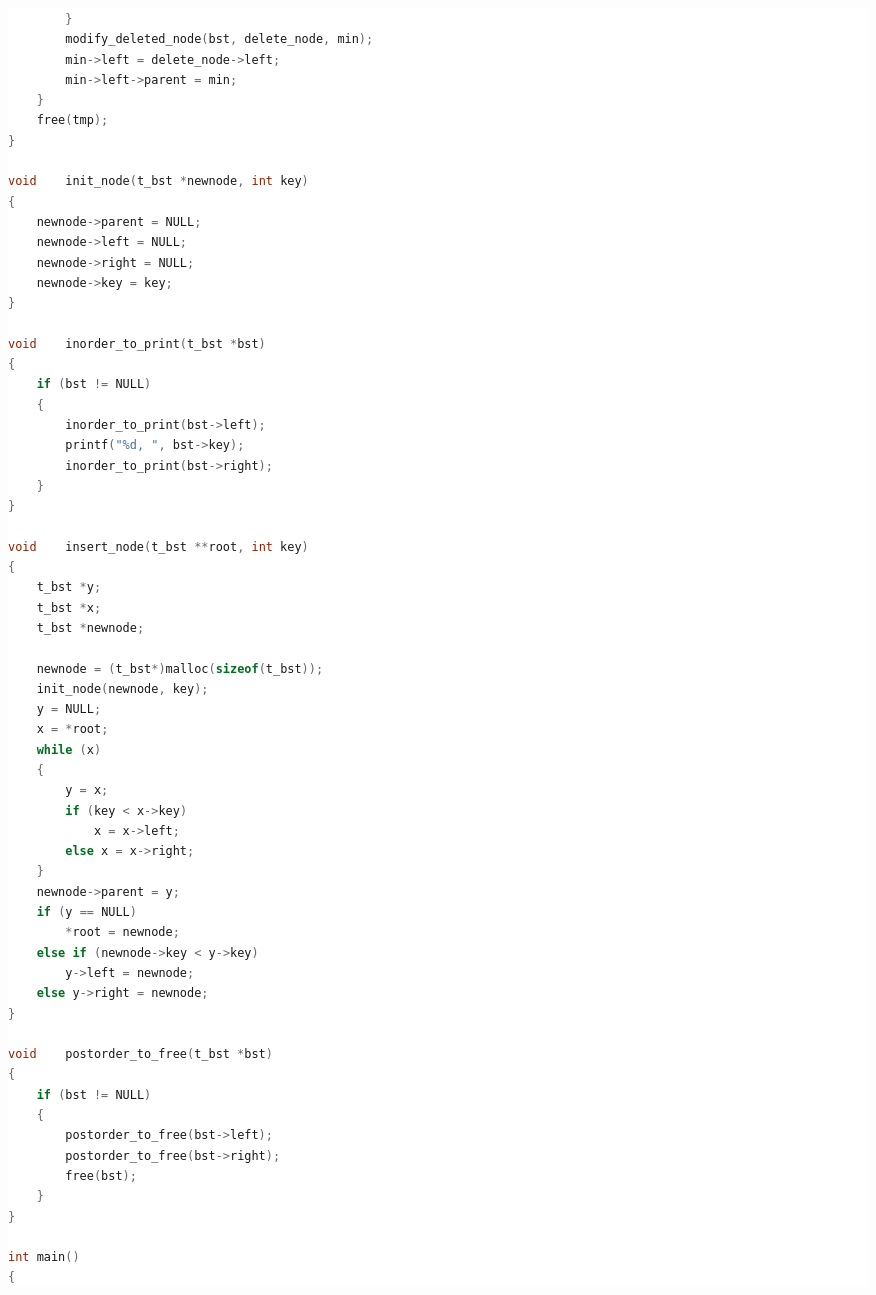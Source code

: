 ```c
		}
		modify_deleted_node(bst, delete_node, min);
		min->left = delete_node->left;
		min->left->parent = min;
	}
	free(tmp);
}

void	init_node(t_bst *newnode, int key)
{
	newnode->parent = NULL;
	newnode->left = NULL;
	newnode->right = NULL;
	newnode->key = key;
}

void	inorder_to_print(t_bst *bst)
{
	if (bst != NULL)
	{
		inorder_to_print(bst->left);
		printf("%d, ", bst->key);
		inorder_to_print(bst->right);
	}
}

void	insert_node(t_bst **root, int key)
{
	t_bst *y;
	t_bst *x;
	t_bst *newnode;

	newnode = (t_bst*)malloc(sizeof(t_bst));
	init_node(newnode, key);
	y = NULL;
	x = *root;
	while (x)
	{
		y = x;
		if (key < x->key)
			x = x->left;
		else x = x->right;
	}
	newnode->parent = y;
	if (y == NULL)
		*root = newnode;
	else if (newnode->key < y->key)
		y->left = newnode;
	else y->right = newnode;
}

void	postorder_to_free(t_bst *bst)
{
	if (bst != NULL)	
	{	
		postorder_to_free(bst->left);
		postorder_to_free(bst->right);
		free(bst);
	}
}

int main()
{
```